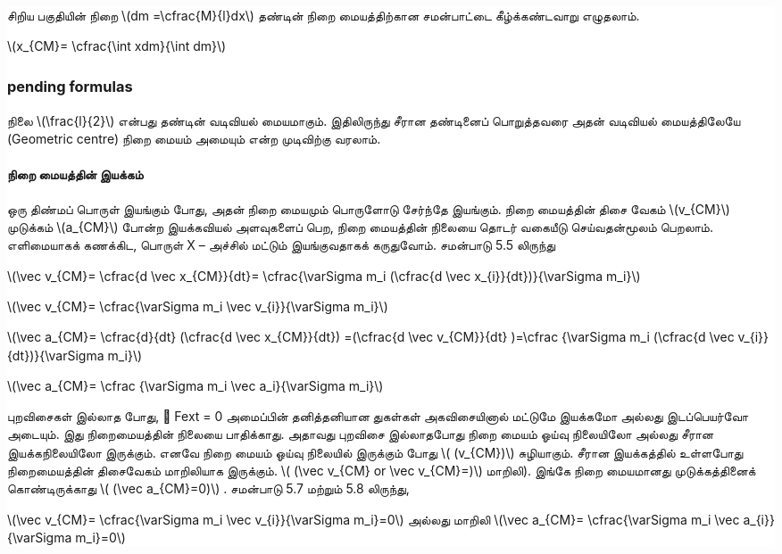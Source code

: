 சிறிய பகுதியின் நிறை \\(dm =\cfrac{M}{l}dx\\)  தண்டின்
நிறை மையத்திற்கான சமன்பாட்டை
கீழ்க்கண்டவாறு எழுதலாம்.

\\(x_{CM}= \cfrac{\int xdm}{\int dm}\\)

### pending formulas

நிலை \\(\frac{l}{2}\\)
என்பது தண்டின் வடிவியல் மையமாகும்.
இதிலிருந்து சீரான தண்டினைப் பொறுத்தவரை
அதன் வடிவியல் மையத்திலேயே (Geometric
centre) நிறை மையம் அமையும் என்ற முடிவிற்கு
வரலாம்.

#### நிறை மையத்தின் இயக்கம்
ஒரு திண்மப் பொருள் இயங்கும் போது, அதன்
நிறை மையமும் பொருளோடு சேர்ந்தே இயங்கும்.
நிறை மையத்தின் திசை வேகம் \\(v_{CM}\\) முடுக்கம்
\\(a_{CM}\\) போன்ற இயக்கவியல் அளவுகளைப் பெற,
நிறை மையத்தின் நிலையை தொடர் வகையீடு
செய்வதன்மூலம் பெறலாம். எளிமையாகக்
கணக்கிட, பொருள் X – அச்சில் மட்டும்
இயங்குவதாகக் கருதுவோம்.
சமன்பாடு 5.5 லிருந்து 

\\(\vec v_{CM}= \cfrac{d \vec x_{CM}}{dt}= \cfrac{\varSigma m_i (\cfrac{d \vec x_{i}}{dt})}{\varSigma m_i}\\)

\\(\vec v_{CM}= \cfrac{\varSigma m_i \vec v_{i}}{\varSigma m_i}\\)

\\(\vec a_{CM}= \cfrac{d}{dt} (\cfrac{d \vec x_{CM}}{dt}) =(\cfrac{d \vec v_{CM}}{dt} )=\cfrac {\varSigma m_i (\cfrac{d \vec v_{i}}{dt})}{\varSigma m_i}\\)

\\(\vec a_{CM}= \cfrac {\varSigma m_i \vec a_i}{\varSigma m_i}\\)

புறவிசைகள் இல்லாத போது, 
Fext = 0
அமைப்பின் தனித்தனியான துகள்கள்
அகவிசையினால் மட்டுமே இயக்கமோ
அல்லது இடப்பெயர்வோ அடையும். இது
நிறைமையத்தின் நிலையை பாதிக்காது.
அதாவது புறவிசை இல்லாதபோது நிறை
மையம் ஓய்வு நிலையிலோ அல்லது சீரான
இயக்கநிலையிலோ இருக்கும். எனவே நிறை
மையம் ஓய்வு நிலையில் இருக்கும் போது \\( (v_{CM})\\)
சுழியாகும். சீரான இயக்கத்தில் உள்ளபோது
நிறைமையத்தின் திசைவேகம் மாறிலியாக
இருக்கும். \\( (\vec v_{CM} or \vec v_{CM}=)\\) மாறிலி). இங்கே
நிறை மையமானது முடுக்கத்தினைக்
கொண்டிருக்காது \\( (\vec a_{CM}=0)\\) .
சமன்பாடு 5.7 மற்றும் 5.8 லிருந்து,

\\(\vec v_{CM}= \cfrac{\varSigma m_i \vec v_{i}}{\varSigma m_i}=0\\) அல்லது மாறிலி
\\(\vec a_{CM}= \cfrac{\varSigma m_i \vec a_{i}}{\varSigma m_i}=0\\) 
